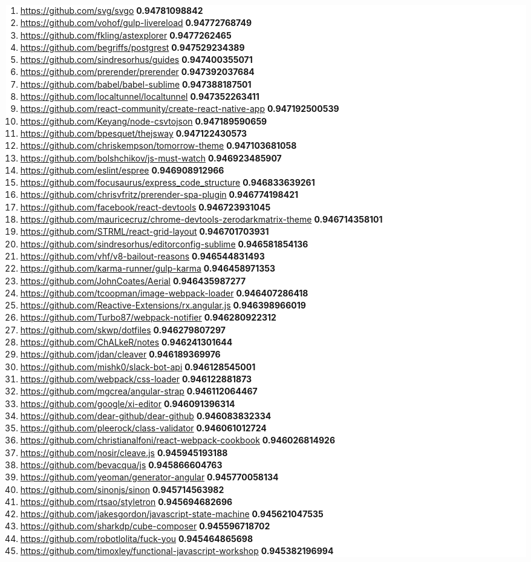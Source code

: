  1. https://github.com/svg/svgo **0.94781098842**
 1. https://github.com/vohof/gulp-livereload **0.94772768749**
 1. https://github.com/fkling/astexplorer **0.9477262465**
 1. https://github.com/begriffs/postgrest **0.947529234389**
 1. https://github.com/sindresorhus/guides **0.947400355071**
 1. https://github.com/prerender/prerender **0.947392037684**
 1. https://github.com/babel/babel-sublime **0.947388187501**
 1. https://github.com/localtunnel/localtunnel **0.947352263411**
 1. https://github.com/react-community/create-react-native-app **0.947192500539**
 1. https://github.com/Keyang/node-csvtojson **0.947189590659**
 1. https://github.com/bpesquet/thejsway **0.947122430573**
 1. https://github.com/chriskempson/tomorrow-theme **0.947103681058**
 1. https://github.com/bolshchikov/js-must-watch **0.946923485907**
 1. https://github.com/eslint/espree **0.946908912966**
 1. https://github.com/focusaurus/express_code_structure **0.946833639261**
 1. https://github.com/chrisvfritz/prerender-spa-plugin **0.946774198421**
 1. https://github.com/facebook/react-devtools **0.946723931045**
 1. https://github.com/mauricecruz/chrome-devtools-zerodarkmatrix-theme **0.946714358101**
 1. https://github.com/STRML/react-grid-layout **0.946701703931**
 1. https://github.com/sindresorhus/editorconfig-sublime **0.946581854136**
 1. https://github.com/vhf/v8-bailout-reasons **0.946544831493**
 1. https://github.com/karma-runner/gulp-karma **0.946458971353**
 1. https://github.com/JohnCoates/Aerial **0.946435987277**
 1. https://github.com/tcoopman/image-webpack-loader **0.946407286418**
 1. https://github.com/Reactive-Extensions/rx.angular.js **0.946398966019**
 1. https://github.com/Turbo87/webpack-notifier **0.946280922312**
 1. https://github.com/skwp/dotfiles **0.946279807297**
 1. https://github.com/ChALkeR/notes **0.946241301644**
 1. https://github.com/jdan/cleaver **0.946189369976**
 1. https://github.com/mishk0/slack-bot-api **0.946128545001**
 1. https://github.com/webpack/css-loader **0.946122881873**
 1. https://github.com/mgcrea/angular-strap **0.946112064467**
 1. https://github.com/google/xi-editor **0.946091396314**
 1. https://github.com/dear-github/dear-github **0.946083832334**
 1. https://github.com/pleerock/class-validator **0.946061012724**
 1. https://github.com/christianalfoni/react-webpack-cookbook **0.946026814926**
 1. https://github.com/nosir/cleave.js **0.945945193188**
 1. https://github.com/bevacqua/js **0.945866604763**
 1. https://github.com/yeoman/generator-angular **0.945770058134**
 1. https://github.com/sinonjs/sinon **0.945714563982**
 1. https://github.com/rtsao/styletron **0.945694682696**
 1. https://github.com/jakesgordon/javascript-state-machine **0.945621047535**
 1. https://github.com/sharkdp/cube-composer **0.945596718702**
 1. https://github.com/robotlolita/fuck-you **0.945464865698**
 1. https://github.com/timoxley/functional-javascript-workshop **0.945382196994**
 
